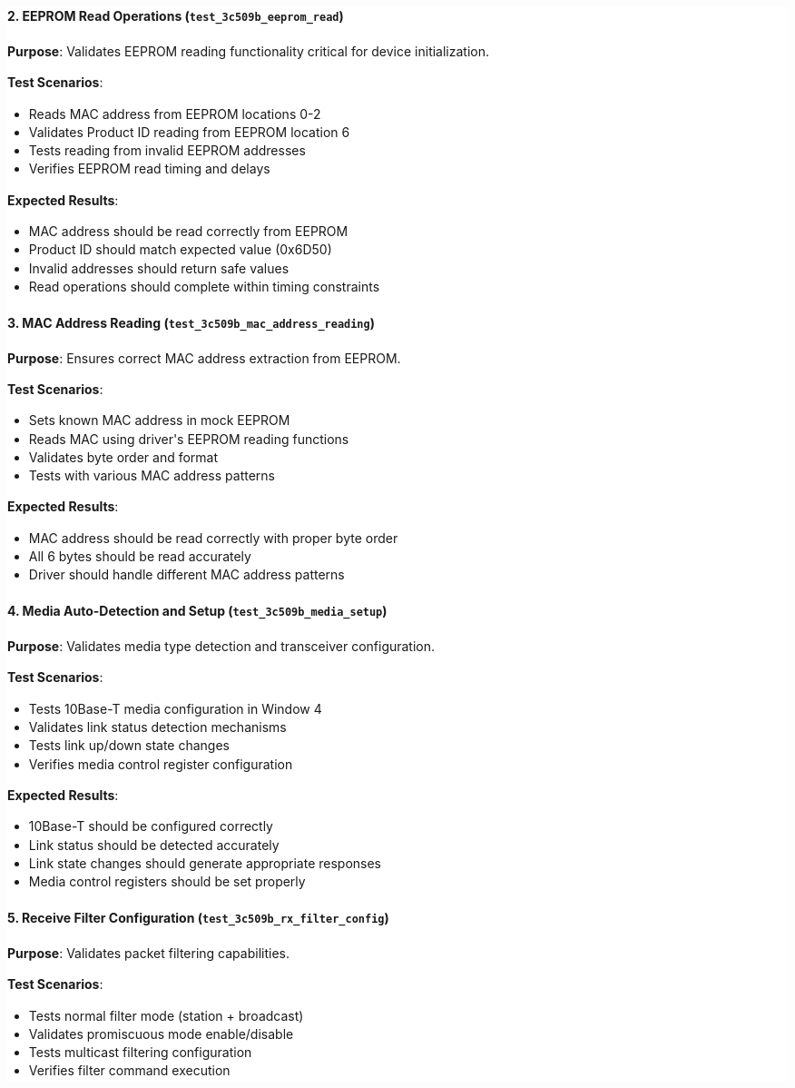 #### 2. EEPROM Read Operations (`test_3c509b_eeprom_read`)

**Purpose**: Validates EEPROM reading functionality critical for device initialization.

**Test Scenarios**:
- Reads MAC address from EEPROM locations 0-2
- Validates Product ID reading from EEPROM location 6
- Tests reading from invalid EEPROM addresses
- Verifies EEPROM read timing and delays

**Expected Results**:
- MAC address should be read correctly from EEPROM
- Product ID should match expected value (0x6D50)
- Invalid addresses should return safe values
- Read operations should complete within timing constraints

#### 3. MAC Address Reading (`test_3c509b_mac_address_reading`)

**Purpose**: Ensures correct MAC address extraction from EEPROM.

**Test Scenarios**:
- Sets known MAC address in mock EEPROM
- Reads MAC using driver's EEPROM reading functions
- Validates byte order and format
- Tests with various MAC address patterns

**Expected Results**:
- MAC address should be read correctly with proper byte order
- All 6 bytes should be read accurately
- Driver should handle different MAC address patterns

#### 4. Media Auto-Detection and Setup (`test_3c509b_media_setup`)

**Purpose**: Validates media type detection and transceiver configuration.

**Test Scenarios**:
- Tests 10Base-T media configuration in Window 4
- Validates link status detection mechanisms
- Tests link up/down state changes
- Verifies media control register configuration

**Expected Results**:
- 10Base-T should be configured correctly
- Link status should be detected accurately
- Link state changes should generate appropriate responses
- Media control registers should be set properly

#### 5. Receive Filter Configuration (`test_3c509b_rx_filter_config`)

**Purpose**: Validates packet filtering capabilities.

**Test Scenarios**:
- Tests normal filter mode (station + broadcast)
- Validates promiscuous mode enable/disable
- Tests multicast filtering configuration
- Verifies filter command execution
